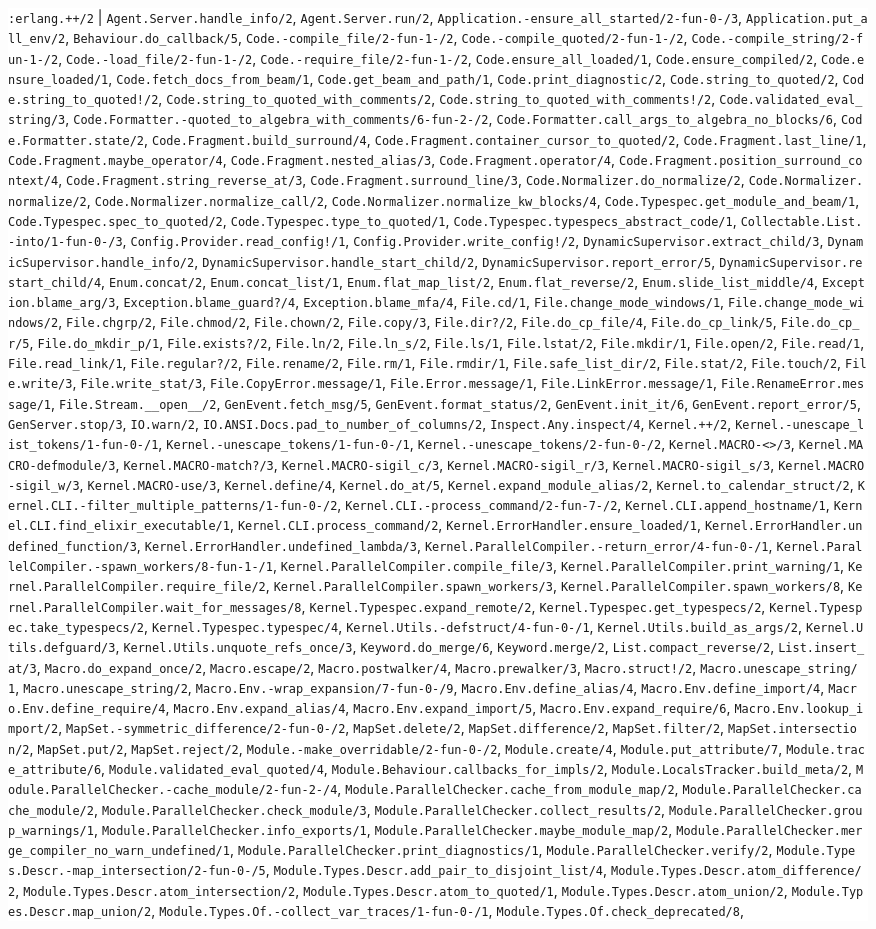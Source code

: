 `:erlang.++/2` | `Agent.Server.handle_info/2`, `Agent.Server.run/2`, `Application.-ensure_all_started/2-fun-0-/3`, `Application.put_all_env/2`, `Behaviour.do_callback/5`, `Code.-compile_file/2-fun-1-/2`, `Code.-compile_quoted/2-fun-1-/2`, `Code.-compile_string/2-fun-1-/2`, `Code.-load_file/2-fun-1-/2`, `Code.-require_file/2-fun-1-/2`, `Code.ensure_all_loaded/1`, `Code.ensure_compiled/2`, `Code.ensure_loaded/1`, `Code.fetch_docs_from_beam/1`, `Code.get_beam_and_path/1`, `Code.print_diagnostic/2`, `Code.string_to_quoted/2`, `Code.string_to_quoted!/2`, `Code.string_to_quoted_with_comments/2`, `Code.string_to_quoted_with_comments!/2`, `Code.validated_eval_string/3`, `Code.Formatter.-quoted_to_algebra_with_comments/6-fun-2-/2`, `Code.Formatter.call_args_to_algebra_no_blocks/6`, `Code.Formatter.state/2`, `Code.Fragment.build_surround/4`, `Code.Fragment.container_cursor_to_quoted/2`, `Code.Fragment.last_line/1`, `Code.Fragment.maybe_operator/4`, `Code.Fragment.nested_alias/3`, `Code.Fragment.operator/4`, `Code.Fragment.position_surround_context/4`, `Code.Fragment.string_reverse_at/3`, `Code.Fragment.surround_line/3`, `Code.Normalizer.do_normalize/2`, `Code.Normalizer.normalize/2`, `Code.Normalizer.normalize_call/2`, `Code.Normalizer.normalize_kw_blocks/4`, `Code.Typespec.get_module_and_beam/1`, `Code.Typespec.spec_to_quoted/2`, `Code.Typespec.type_to_quoted/1`, `Code.Typespec.typespecs_abstract_code/1`, `Collectable.List.-into/1-fun-0-/3`, `Config.Provider.read_config!/1`, `Config.Provider.write_config!/2`, `DynamicSupervisor.extract_child/3`, `DynamicSupervisor.handle_info/2`, `DynamicSupervisor.handle_start_child/2`, `DynamicSupervisor.report_error/5`, `DynamicSupervisor.restart_child/4`, `Enum.concat/2`, `Enum.concat_list/1`, `Enum.flat_map_list/2`, `Enum.flat_reverse/2`, `Enum.slide_list_middle/4`, `Exception.blame_arg/3`, `Exception.blame_guard?/4`, `Exception.blame_mfa/4`, `File.cd/1`, `File.change_mode_windows/1`, `File.change_mode_windows/2`, `File.chgrp/2`, `File.chmod/2`, `File.chown/2`, `File.copy/3`, `File.dir?/2`, `File.do_cp_file/4`, `File.do_cp_link/5`, `File.do_cp_r/5`, `File.do_mkdir_p/1`, `File.exists?/2`, `File.ln/2`, `File.ln_s/2`, `File.ls/1`, `File.lstat/2`, `File.mkdir/1`, `File.open/2`, `File.read/1`, `File.read_link/1`, `File.regular?/2`, `File.rename/2`, `File.rm/1`, `File.rmdir/1`, `File.safe_list_dir/2`, `File.stat/2`, `File.touch/2`, `File.write/3`, `File.write_stat/3`, `File.CopyError.message/1`, `File.Error.message/1`, `File.LinkError.message/1`, `File.RenameError.message/1`, `File.Stream.__open__/2`, `GenEvent.fetch_msg/5`, `GenEvent.format_status/2`, `GenEvent.init_it/6`, `GenEvent.report_error/5`, `GenServer.stop/3`, `IO.warn/2`, `IO.ANSI.Docs.pad_to_number_of_columns/2`, `Inspect.Any.inspect/4`, `Kernel.++/2`, `Kernel.-unescape_list_tokens/1-fun-0-/1`, `Kernel.-unescape_tokens/1-fun-0-/1`, `Kernel.-unescape_tokens/2-fun-0-/2`, `Kernel.MACRO-<>/3`, `Kernel.MACRO-defmodule/3`, `Kernel.MACRO-match?/3`, `Kernel.MACRO-sigil_c/3`, `Kernel.MACRO-sigil_r/3`, `Kernel.MACRO-sigil_s/3`, `Kernel.MACRO-sigil_w/3`, `Kernel.MACRO-use/3`, `Kernel.define/4`, `Kernel.do_at/5`, `Kernel.expand_module_alias/2`, `Kernel.to_calendar_struct/2`, `Kernel.CLI.-filter_multiple_patterns/1-fun-0-/2`, `Kernel.CLI.-process_command/2-fun-7-/2`, `Kernel.CLI.append_hostname/1`, `Kernel.CLI.find_elixir_executable/1`, `Kernel.CLI.process_command/2`, `Kernel.ErrorHandler.ensure_loaded/1`, `Kernel.ErrorHandler.undefined_function/3`, `Kernel.ErrorHandler.undefined_lambda/3`, `Kernel.ParallelCompiler.-return_error/4-fun-0-/1`, `Kernel.ParallelCompiler.-spawn_workers/8-fun-1-/1`, `Kernel.ParallelCompiler.compile_file/3`, `Kernel.ParallelCompiler.print_warning/1`, `Kernel.ParallelCompiler.require_file/2`, `Kernel.ParallelCompiler.spawn_workers/3`, `Kernel.ParallelCompiler.spawn_workers/8`, `Kernel.ParallelCompiler.wait_for_messages/8`, `Kernel.Typespec.expand_remote/2`, `Kernel.Typespec.get_typespecs/2`, `Kernel.Typespec.take_typespecs/2`, `Kernel.Typespec.typespec/4`, `Kernel.Utils.-defstruct/4-fun-0-/1`, `Kernel.Utils.build_as_args/2`, `Kernel.Utils.defguard/3`, `Kernel.Utils.unquote_refs_once/3`, `Keyword.do_merge/6`, `Keyword.merge/2`, `List.compact_reverse/2`, `List.insert_at/3`, `Macro.do_expand_once/2`, `Macro.escape/2`, `Macro.postwalker/4`, `Macro.prewalker/3`, `Macro.struct!/2`, `Macro.unescape_string/1`, `Macro.unescape_string/2`, `Macro.Env.-wrap_expansion/7-fun-0-/9`, `Macro.Env.define_alias/4`, `Macro.Env.define_import/4`, `Macro.Env.define_require/4`, `Macro.Env.expand_alias/4`, `Macro.Env.expand_import/5`, `Macro.Env.expand_require/6`, `Macro.Env.lookup_import/2`, `MapSet.-symmetric_difference/2-fun-0-/2`, `MapSet.delete/2`, `MapSet.difference/2`, `MapSet.filter/2`, `MapSet.intersection/2`, `MapSet.put/2`, `MapSet.reject/2`, `Module.-make_overridable/2-fun-0-/2`, `Module.create/4`, `Module.put_attribute/7`, `Module.trace_attribute/6`, `Module.validated_eval_quoted/4`, `Module.Behaviour.callbacks_for_impls/2`, `Module.LocalsTracker.build_meta/2`, `Module.ParallelChecker.-cache_module/2-fun-2-/4`, `Module.ParallelChecker.cache_from_module_map/2`, `Module.ParallelChecker.cache_module/2`, `Module.ParallelChecker.check_module/3`, `Module.ParallelChecker.collect_results/2`, `Module.ParallelChecker.group_warnings/1`, `Module.ParallelChecker.info_exports/1`, `Module.ParallelChecker.maybe_module_map/2`, `Module.ParallelChecker.merge_compiler_no_warn_undefined/1`, `Module.ParallelChecker.print_diagnostics/1`, `Module.ParallelChecker.verify/2`, `Module.Types.Descr.-map_intersection/2-fun-0-/5`, `Module.Types.Descr.add_pair_to_disjoint_list/4`, `Module.Types.Descr.atom_difference/2`, `Module.Types.Descr.atom_intersection/2`, `Module.Types.Descr.atom_to_quoted/1`, `Module.Types.Descr.atom_union/2`, `Module.Types.Descr.map_union/2`, `Module.Types.Of.-collect_var_traces/1-fun-0-/1`, `Module.Types.Of.check_deprecated/8`,